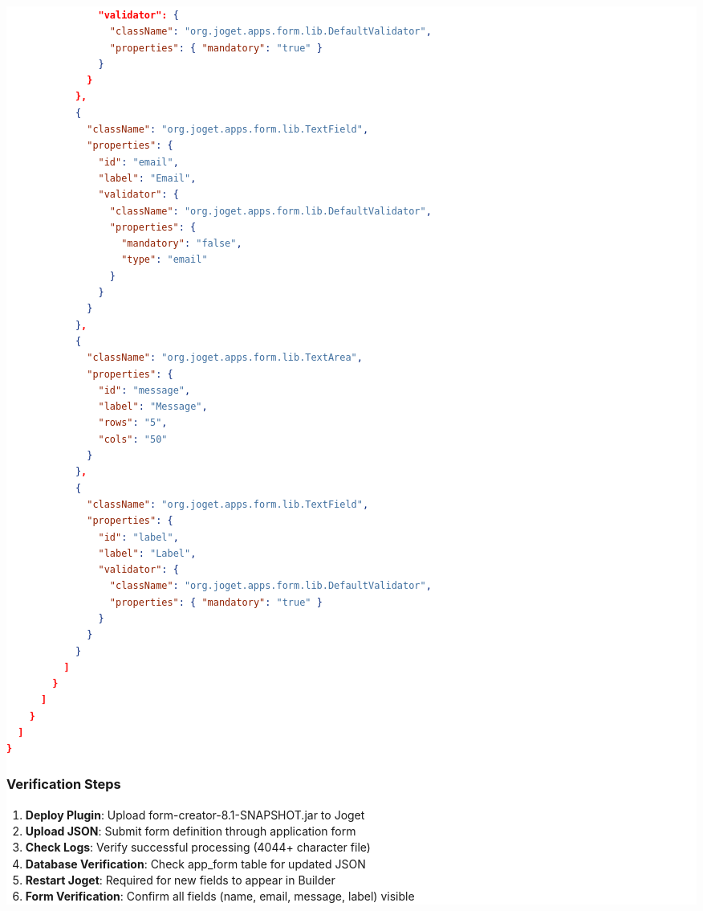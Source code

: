 ```json
                "validator": {
                  "className": "org.joget.apps.form.lib.DefaultValidator",
                  "properties": { "mandatory": "true" }
                }
              }
            },
            {
              "className": "org.joget.apps.form.lib.TextField", 
              "properties": {
                "id": "email",
                "label": "Email",
                "validator": {
                  "className": "org.joget.apps.form.lib.DefaultValidator",
                  "properties": { 
                    "mandatory": "false",
                    "type": "email"
                  }
                }
              }
            },
            {
              "className": "org.joget.apps.form.lib.TextArea",
              "properties": {
                "id": "message", 
                "label": "Message",
                "rows": "5",
                "cols": "50"
              }
            },
            {
              "className": "org.joget.apps.form.lib.TextField",
              "properties": {
                "id": "label",
                "label": "Label", 
                "validator": {
                  "className": "org.joget.apps.form.lib.DefaultValidator",
                  "properties": { "mandatory": "true" }
                }
              }
            }
          ]
        }
      ]
    }
  ]
}
```

### Verification Steps
1. **Deploy Plugin**: Upload form-creator-8.1-SNAPSHOT.jar to Joget
2. **Upload JSON**: Submit form definition through application form
3. **Check Logs**: Verify successful processing (4044+ character file)
4. **Database Verification**: Check app_form table for updated JSON
5. **Restart Joget**: Required for new fields to appear in Builder
6. **Form Verification**: Confirm all fields (name, email, message, label) visible
